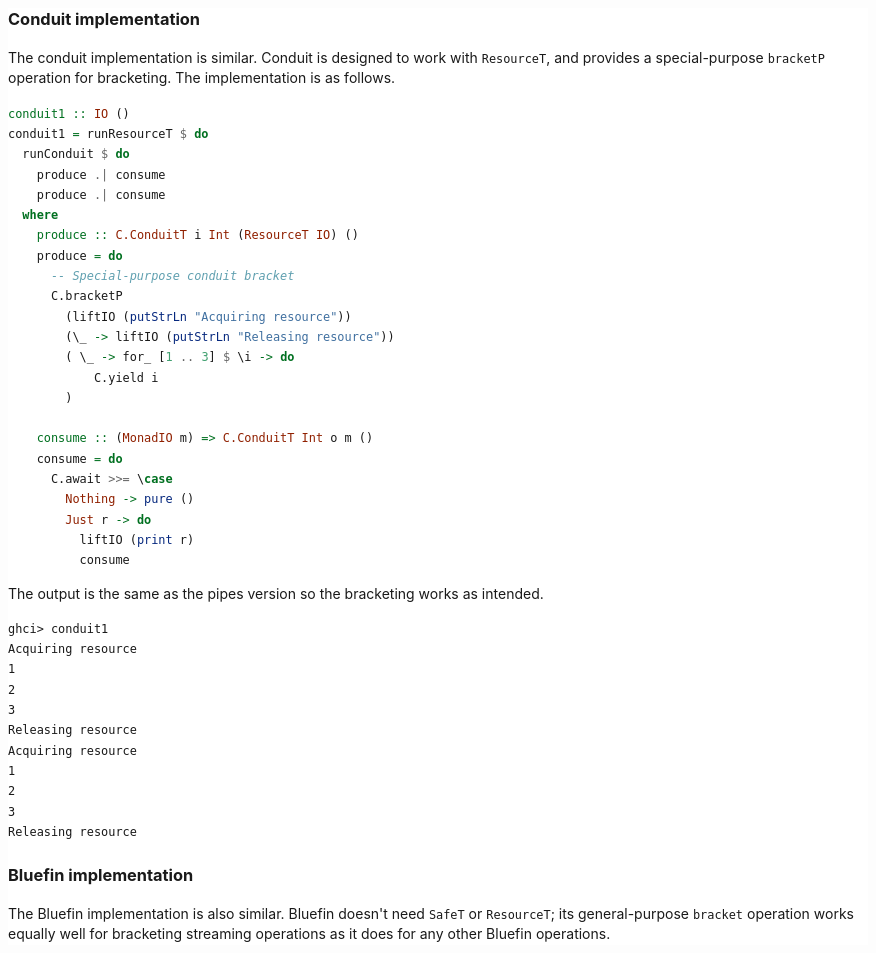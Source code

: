 ### Conduit implementation

The conduit implementation is similar.  Conduit is designed to work
with `ResourceT`, and provides a special-purpose `bracketP` operation
for bracketing.  The implementation is as follows.

```.hs
conduit1 :: IO ()
conduit1 = runResourceT $ do
  runConduit $ do
    produce .| consume
    produce .| consume
  where
    produce :: C.ConduitT i Int (ResourceT IO) ()
    produce = do
      -- Special-purpose conduit bracket
      C.bracketP
        (liftIO (putStrLn "Acquiring resource"))
        (\_ -> liftIO (putStrLn "Releasing resource"))
        ( \_ -> for_ [1 .. 3] $ \i -> do
            C.yield i
        )

    consume :: (MonadIO m) => C.ConduitT Int o m ()
    consume = do
      C.await >>= \case
        Nothing -> pure ()
        Just r -> do
          liftIO (print r)
          consume
```

The output is the same as the pipes version so the bracketing works as
intended.

```
ghci> conduit1
Acquiring resource
1
2
3
Releasing resource
Acquiring resource
1
2
3
Releasing resource
```

### Bluefin implementation

The Bluefin implementation is also similar. Bluefin doesn't need
`SafeT` or `ResourceT`; its general-purpose `bracket` operation works
equally well for bracketing streaming operations as it does for any
other Bluefin operations.
